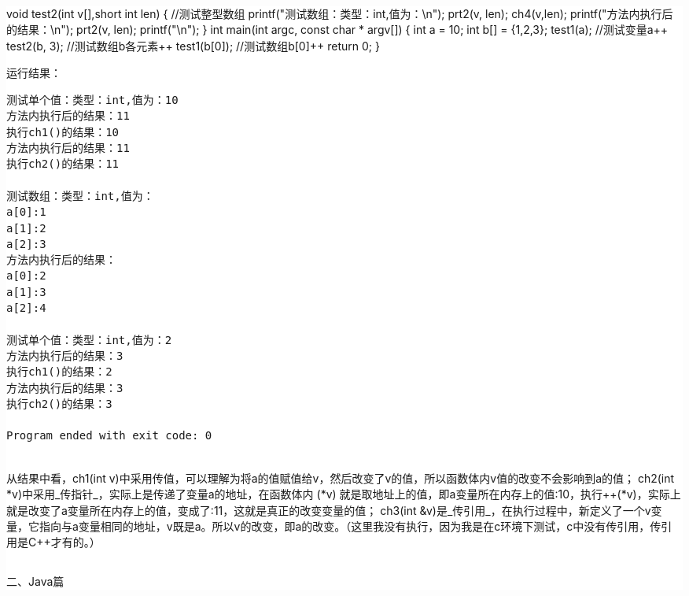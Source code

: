 void test2(int v[],short int len) {     //测试整型数组
    printf("测试数组：类型：int,值为：\n");
    prt2(v, len);
    ch4(v,len);
    printf("方法内执行后的结果：\n");
    prt2(v, len);
    printf("\n");
}
int main(int argc, const char * argv[]) {
    int a = 10;
    int b[] = {1,2,3};
    test1(a);       //测试变量a++
    test2(b, 3);    //测试数组b各元素++
    test1(b[0]);    //测试数组b[0]++
    return 0;
}

</pre>
运行结果：


<pre lang="bash">
测试单个值：类型：int,值为：10
方法内执行后的结果：11
执行ch1()的结果：10
方法内执行后的结果：11
执行ch2()的结果：11

测试数组：类型：int,值为：
a[0]:1
a[1]:2
a[2]:3
方法内执行后的结果：
a[0]:2
a[1]:3
a[2]:4

测试单个值：类型：int,值为：2
方法内执行后的结果：3
执行ch1()的结果：2
方法内执行后的结果：3
执行ch2()的结果：3

Program ended with exit code: 0

</pre>
从结果中看，ch1(int v)中采用传值，可以理解为将a的值赋值给v，然后改变了v的值，所以函数体内v值的改变不会影响到a的值；
ch2(int *v)中采用_传指针_，实际上是传递了变量a的地址，在函数体内 (*v) 就是取地址上的值，即a变量所在内存上的值:10，执行++(*v)，实际上就是改变了a变量所在内存上的值，变成了:11，这就是真正的改变变量的值；
ch3(int &v)是_传引用_，在执行过程中，新定义了一个v变量，它指向与a变量相同的地址，v既是a。所以v的改变，即a的改变。（这里我没有执行，因为我是在c环境下测试，c中没有传引用，传引用是C++才有的。）

## 
二、Java篇

